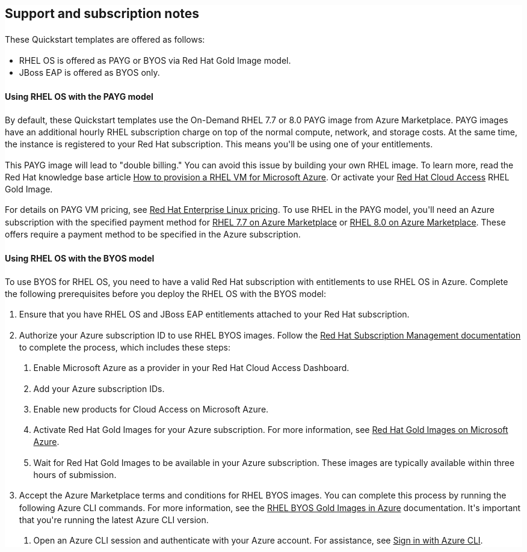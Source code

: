## Support and subscription notes
These Quickstart templates are offered as follows: 

- RHEL OS is offered as PAYG or BYOS via Red Hat Gold Image model.
- JBoss EAP is offered as BYOS only.

#### Using RHEL OS with the PAYG model

By default, these Quickstart templates use the On-Demand RHEL 7.7 or 8.0 PAYG image from Azure Marketplace. PAYG images have an additional hourly RHEL subscription charge on top of the normal compute, network, and storage costs. At the same time, the instance is registered to your Red Hat subscription. This means you'll be using one of your entitlements. 

This PAYG image will lead to "double billing." You can avoid this issue by building your own RHEL image. To learn more, read the Red Hat knowledge base article [How to provision a RHEL VM for Microsoft Azure](https://access.redhat.com/articles/uploading-rhel-image-to-azure). Or activate your [Red Hat Cloud Access](https://access.redhat.com/) RHEL Gold Image.

For details on PAYG VM pricing, see [Red Hat Enterprise Linux pricing](https://azure.microsoft.com/pricing/details/virtual-machines/red-hat/). To use RHEL in the PAYG model, you'll need an Azure subscription with the specified payment method for [RHEL 7.7 on Azure Marketplace](https://azuremarketplace.microsoft.com/marketplace/apps/RedHat.RedHatEnterpriseLinux77-ARM) or [RHEL 8.0 on Azure Marketplace](https://azuremarketplace.microsoft.com/marketplace/apps/RedHat.RedHatEnterpriseLinux80-ARM). These offers require a payment method to be specified in the Azure subscription.

#### Using RHEL OS with the BYOS model

To use BYOS for RHEL OS, you need to have a valid Red Hat subscription with entitlements to use RHEL OS in Azure. Complete the following prerequisites before you deploy the RHEL OS with the BYOS model:

1. Ensure that you have RHEL OS and JBoss EAP entitlements attached to your Red Hat subscription.
2. Authorize your Azure subscription ID to use RHEL BYOS images. Follow the [Red Hat Subscription Management documentation](https://access.redhat.com/documentation/en-us/red_hat_subscription_management/1) to complete the process, which includes these steps:

   1. Enable Microsoft Azure as a provider in your Red Hat Cloud Access Dashboard.

   1. Add your Azure subscription IDs.

   1. Enable new products for Cloud Access on Microsoft Azure.
    
   1. Activate Red Hat Gold Images for your Azure subscription. For more information, see [Red Hat Gold Images on Microsoft Azure](https://access.redhat.com/documentation/en-us/red_hat_subscription_management/1/html/red_hat_cloud_access_reference_guide/understanding-gold-images_cloud-access#proc_using-gold-images-azure_cloud-access#proc_using-gold-images-azure_cloud-access).

   1. Wait for Red Hat Gold Images to be available in your Azure subscription. These images are typically available within three hours of submission.
    
3. Accept the Azure Marketplace terms and conditions for RHEL BYOS images. You can complete this process by running the following Azure CLI commands. For more information, see the [RHEL BYOS Gold Images in Azure](./byos.md) documentation. It's important that you're running the latest Azure CLI version.

   1. Open an Azure CLI session and authenticate with your Azure account. For assistance, see [Sign in with Azure CLI](/cli/azure/authenticate-azure-cli).
